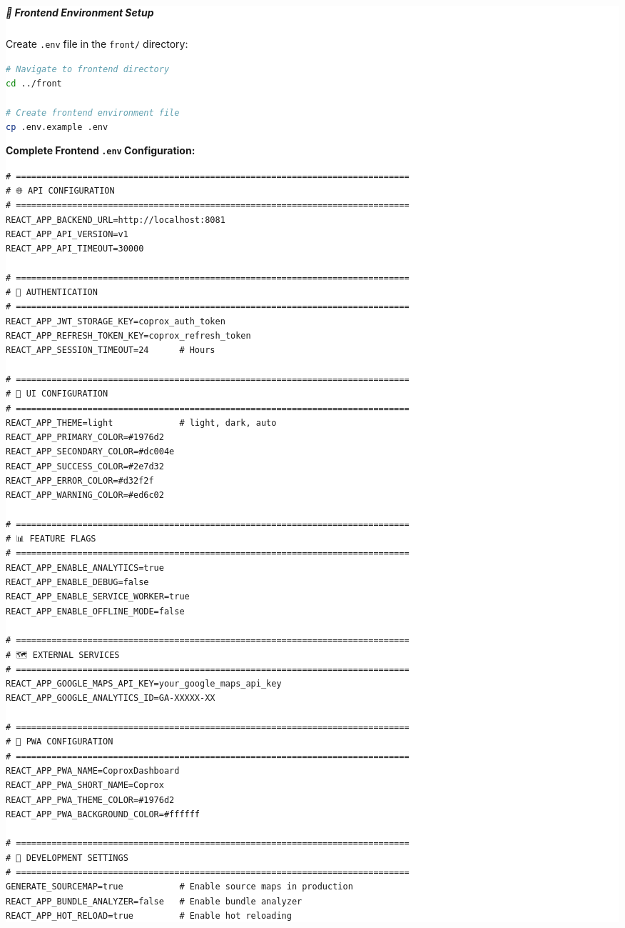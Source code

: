 ##### 🎨 Frontend Environment Setup
Create `.env` file in the `front/` directory:

```bash
# Navigate to frontend directory
cd ../front

# Create frontend environment file
cp .env.example .env
```

**Complete Frontend `.env` Configuration:**
```env
# =============================================================================
# 🌐 API CONFIGURATION
# =============================================================================
REACT_APP_BACKEND_URL=http://localhost:8081
REACT_APP_API_VERSION=v1
REACT_APP_API_TIMEOUT=30000

# =============================================================================
# 🔐 AUTHENTICATION
# =============================================================================
REACT_APP_JWT_STORAGE_KEY=coprox_auth_token
REACT_APP_REFRESH_TOKEN_KEY=coprox_refresh_token
REACT_APP_SESSION_TIMEOUT=24      # Hours

# =============================================================================
# 🎨 UI CONFIGURATION
# =============================================================================
REACT_APP_THEME=light             # light, dark, auto
REACT_APP_PRIMARY_COLOR=#1976d2
REACT_APP_SECONDARY_COLOR=#dc004e
REACT_APP_SUCCESS_COLOR=#2e7d32
REACT_APP_ERROR_COLOR=#d32f2f
REACT_APP_WARNING_COLOR=#ed6c02

# =============================================================================
# 📊 FEATURE FLAGS
# =============================================================================
REACT_APP_ENABLE_ANALYTICS=true
REACT_APP_ENABLE_DEBUG=false
REACT_APP_ENABLE_SERVICE_WORKER=true
REACT_APP_ENABLE_OFFLINE_MODE=false

# =============================================================================
# 🗺️ EXTERNAL SERVICES
# =============================================================================
REACT_APP_GOOGLE_MAPS_API_KEY=your_google_maps_api_key
REACT_APP_GOOGLE_ANALYTICS_ID=GA-XXXXX-XX

# =============================================================================
# 📱 PWA CONFIGURATION
# =============================================================================
REACT_APP_PWA_NAME=CoproxDashboard
REACT_APP_PWA_SHORT_NAME=Coprox
REACT_APP_PWA_THEME_COLOR=#1976d2
REACT_APP_PWA_BACKGROUND_COLOR=#ffffff

# =============================================================================
# 🔧 DEVELOPMENT SETTINGS
# =============================================================================
GENERATE_SOURCEMAP=true           # Enable source maps in production
REACT_APP_BUNDLE_ANALYZER=false   # Enable bundle analyzer
REACT_APP_HOT_RELOAD=true         # Enable hot reloading
```